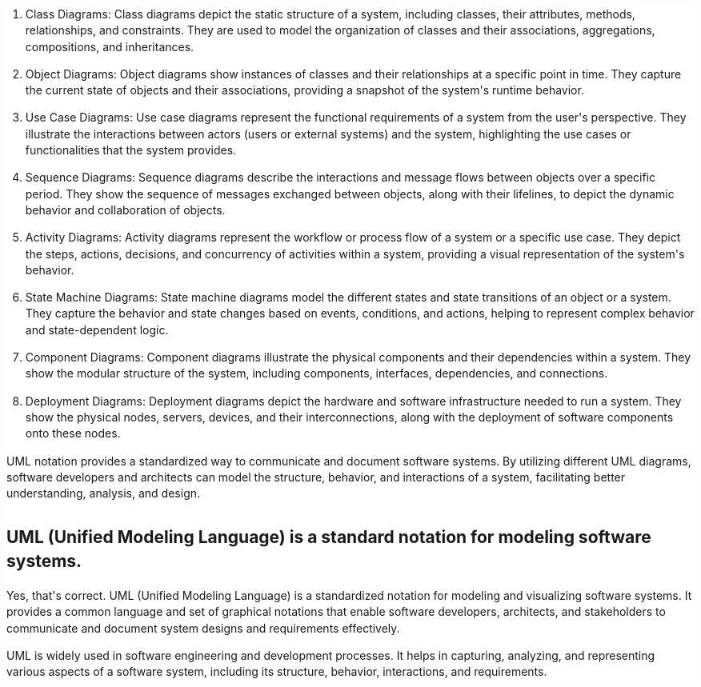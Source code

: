 1. Class Diagrams:
Class diagrams depict the static structure of a system, including classes, their attributes, methods, relationships, and constraints. They are used to model the organization of classes and their associations, aggregations, compositions, and inheritances.

2. Object Diagrams:
Object diagrams show instances of classes and their relationships at a specific point in time. They capture the current state of objects and their associations, providing a snapshot of the system's runtime behavior.

3. Use Case Diagrams:
Use case diagrams represent the functional requirements of a system from the user's perspective. They illustrate the interactions between actors (users or external systems) and the system, highlighting the use cases or functionalities that the system provides.

4. Sequence Diagrams:
Sequence diagrams describe the interactions and message flows between objects over a specific period. They show the sequence of messages exchanged between objects, along with their lifelines, to depict the dynamic behavior and collaboration of objects.

5. Activity Diagrams:
Activity diagrams represent the workflow or process flow of a system or a specific use case. They depict the steps, actions, decisions, and concurrency of activities within a system, providing a visual representation of the system's behavior.

6. State Machine Diagrams:
State machine diagrams model the different states and state transitions of an object or a system. They capture the behavior and state changes based on events, conditions, and actions, helping to represent complex behavior and state-dependent logic.

7. Component Diagrams:
Component diagrams illustrate the physical components and their dependencies within a system. They show the modular structure of the system, including components, interfaces, dependencies, and connections.

8. Deployment Diagrams:
Deployment diagrams depict the hardware and software infrastructure needed to run a system. They show the physical nodes, servers, devices, and their interconnections, along with the deployment of software components onto these nodes.

UML notation provides a standardized way to communicate and document software systems. By utilizing different UML diagrams, software developers and architects can model the structure, behavior, and interactions of a system, facilitating better understanding, analysis, and design.

## UML (Unified Modeling Language) is a standard notation for modeling software systems.


Yes, that's correct. UML (Unified Modeling Language) is a standardized notation for modeling and visualizing software systems. It provides a common language and set of graphical notations that enable software developers, architects, and stakeholders to communicate and document system designs and requirements effectively.

UML is widely used in software engineering and development processes. It helps in capturing, analyzing, and representing various aspects of a software system, including its structure, behavior, interactions, and requirements.
